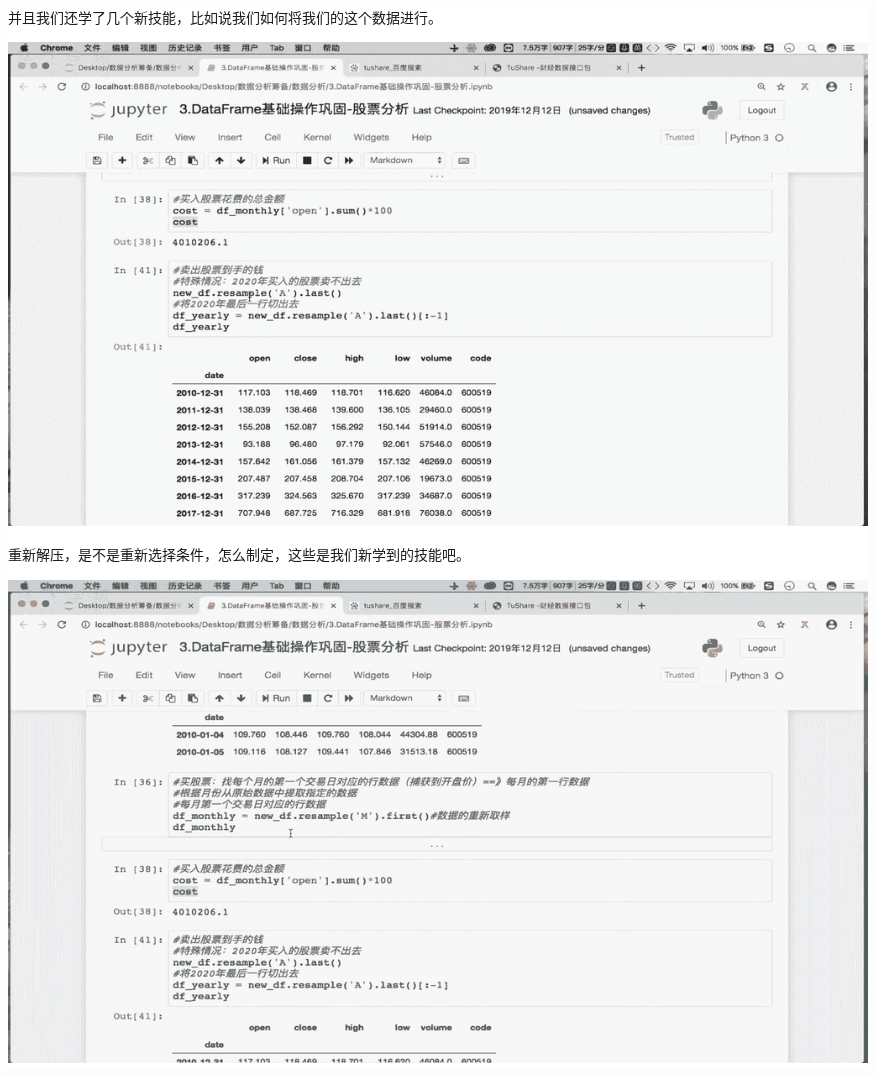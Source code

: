 并且我们还学了几个新技能，比如说我们如何将我们的这个数据进行。

![](img/eb0f637a18b38045b3181a702dc4f1c8_139.png)

重新解压，是不是重新选择条件，怎么制定，这些是我们新学到的技能吧。

![](img/eb0f637a18b38045b3181a702dc4f1c8_141.png)
